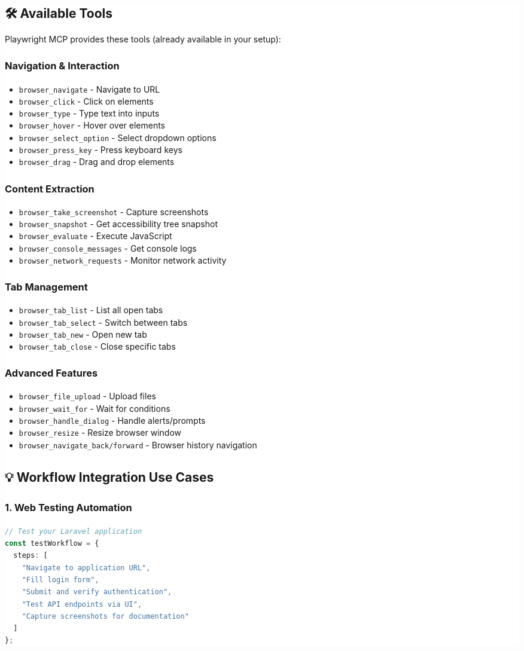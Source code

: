 ## 🛠️ Available Tools

Playwright MCP provides these tools (already available in your setup):

### Navigation & Interaction
- `browser_navigate` - Navigate to URL
- `browser_click` - Click on elements
- `browser_type` - Type text into inputs
- `browser_hover` - Hover over elements
- `browser_select_option` - Select dropdown options
- `browser_press_key` - Press keyboard keys
- `browser_drag` - Drag and drop elements

### Content Extraction
- `browser_take_screenshot` - Capture screenshots
- `browser_snapshot` - Get accessibility tree snapshot
- `browser_evaluate` - Execute JavaScript
- `browser_console_messages` - Get console logs
- `browser_network_requests` - Monitor network activity

### Tab Management
- `browser_tab_list` - List all open tabs
- `browser_tab_select` - Switch between tabs
- `browser_tab_new` - Open new tab
- `browser_tab_close` - Close specific tabs

### Advanced Features
- `browser_file_upload` - Upload files
- `browser_wait_for` - Wait for conditions
- `browser_handle_dialog` - Handle alerts/prompts
- `browser_resize` - Resize browser window
- `browser_navigate_back/forward` - Browser history navigation

## 💡 Workflow Integration Use Cases

### 1. Web Testing Automation
```typescript
// Test your Laravel application
const testWorkflow = {
  steps: [
    "Navigate to application URL",
    "Fill login form",
    "Submit and verify authentication",
    "Test API endpoints via UI",
    "Capture screenshots for documentation"
  ]
};
```
